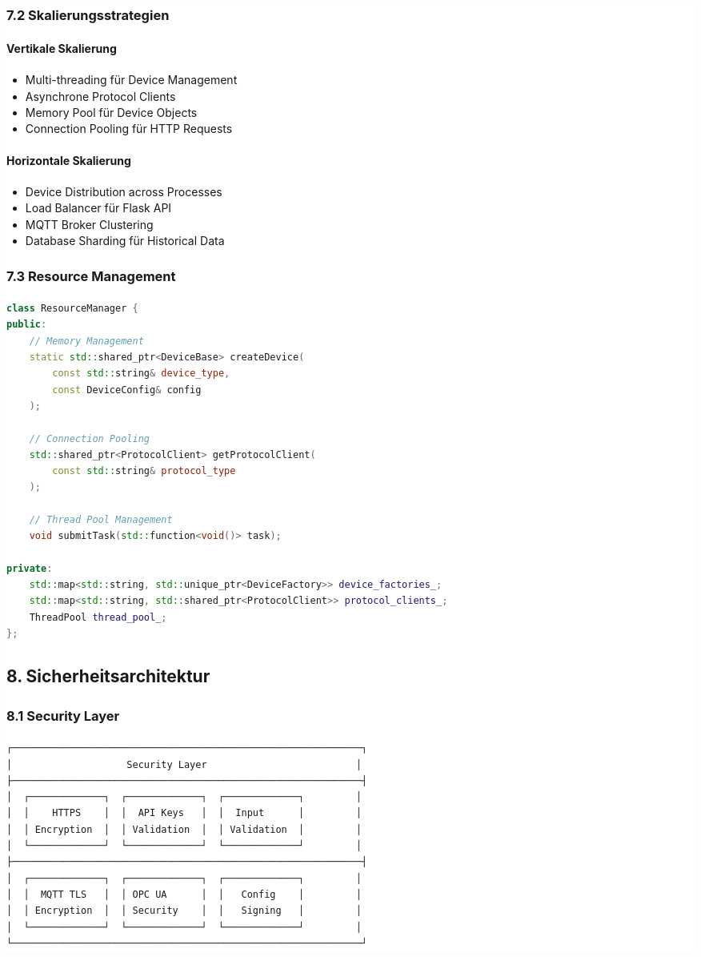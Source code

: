### 7.2 Skalierungsstrategien

#### **Vertikale Skalierung**
- Multi-threading für Device Management
- Asynchrone Protocol Clients
- Memory Pool für Device Objects
- Connection Pooling für HTTP Requests

#### **Horizontale Skalierung**
- Device Distribution across Processes
- Load Balancer für Flask API
- MQTT Broker Clustering
- Database Sharding für Historical Data

### 7.3 Resource Management

```cpp
class ResourceManager {
public:
    // Memory Management
    static std::shared_ptr<DeviceBase> createDevice(
        const std::string& device_type,
        const DeviceConfig& config
    );
    
    // Connection Pooling
    std::shared_ptr<ProtocolClient> getProtocolClient(
        const std::string& protocol_type
    );
    
    // Thread Pool Management
    void submitTask(std::function<void()> task);
    
private:
    std::map<std::string, std::unique_ptr<DeviceFactory>> device_factories_;
    std::map<std::string, std::shared_ptr<ProtocolClient>> protocol_clients_;
    ThreadPool thread_pool_;
};
```

## 8. Sicherheitsarchitektur

### 8.1 Security Layer

```
┌─────────────────────────────────────────────────────────────┐
│                    Security Layer                          │
├─────────────────────────────────────────────────────────────┤
│  ┌─────────────┐  ┌─────────────┐  ┌─────────────┐         │
│  │    HTTPS    │  │  API Keys   │  │  Input      │         │
│  │ Encryption  │  │ Validation  │  │ Validation  │         │
│  └─────────────┘  └─────────────┘  └─────────────┘         │
├─────────────────────────────────────────────────────────────┤
│  ┌─────────────┐  ┌─────────────┐  ┌─────────────┐         │
│  │  MQTT TLS   │  │ OPC UA      │  │   Config    │         │
│  │ Encryption  │  │ Security    │  │   Signing   │         │
│  └─────────────┘  └─────────────┘  └─────────────┘         │
└─────────────────────────────────────────────────────────────┘
```
